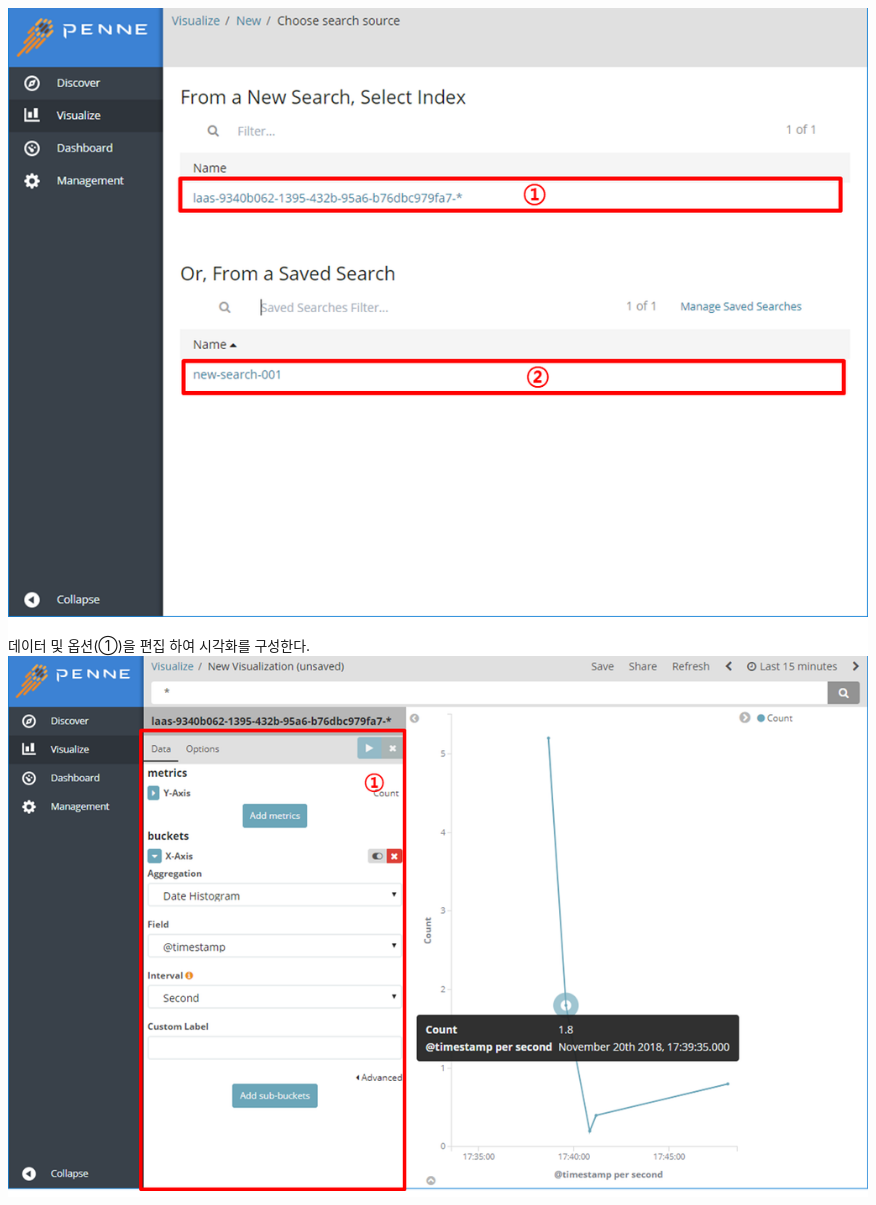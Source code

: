 ![022](../images/logging-service/image022.png)

데이터 및 옵션(①)을 편집 하여 시각화를 구성한다.
![023](../images/logging-service/image023.png)
